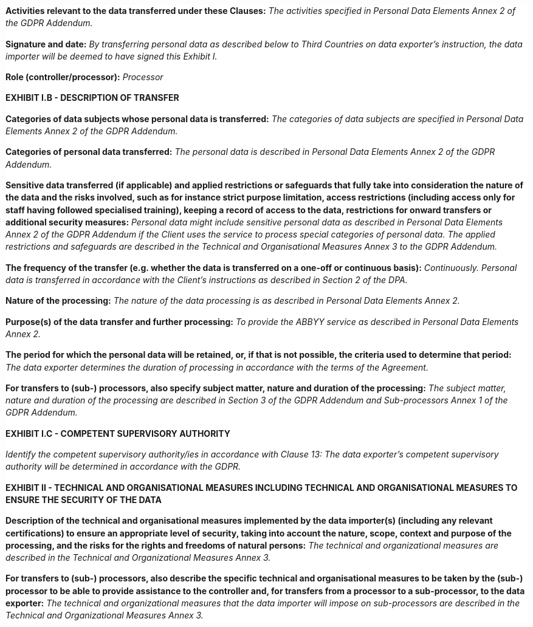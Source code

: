 **Activities relevant to the data transferred under these Clauses:** _The activities specified in Personal Data Elements Annex 2 of the GDPR Addendum._ 

**Signature and date:** _By transferring personal data as described below to Third Countries on data exporter’s instruction, the data importer will be deemed to have signed this Exhibit I._ 

**Role (controller/processor):** _Processor_ 

**EXHIBIT I.B - DESCRIPTION OF TRANSFER**

**Categories of data subjects whose personal data is transferred:** _The categories of data subjects are specified in Personal Data Elements Annex 2 of the GDPR Addendum._ 

**Categories of personal data transferred:** _The personal data is described in Personal Data Elements Annex 2 of the GDPR Addendum._ 

**Sensitive data transferred (if applicable) and applied restrictions or safeguards that fully take into consideration the nature of the data and the risks involved, such as for instance strict purpose limitation, access restrictions (including access only for staff having followed specialised training), keeping a record of access to the data, restrictions for onward transfers or additional security measures:** _Personal data might include sensitive personal data as described in Personal Data Elements Annex 2 of the GDPR Addendum if the Client uses the service to process special categories of personal data. The applied restrictions and safeguards are described in the Technical and Organisational Measures Annex 3 to the GDPR Addendum._ 

**The frequency of the transfer (e.g. whether the data is transferred on a one-off or continuous basis):** _Continuously. Personal data is transferred in accordance with the Client’s instructions as described in Section 2 of the DPA._

**Nature of the processing:** _The nature of the data processing is as described in Personal Data Elements Annex 2._

**Purpose(s) of the data transfer and further processing:** _To provide the ABBYY service as described in Personal Data Elements Annex 2._

**The period for which the personal data will be retained, or, if that is not possible, the criteria used to determine that period:** _The data exporter determines the duration of processing in accordance with the terms of the Agreement._

**For transfers to (sub-) processors, also specify subject matter, nature and duration of the processing:** _The subject matter, nature and duration of the processing are described in Section 3 of the GDPR Addendum and Sub-processors Annex 1 of the GDPR Addendum._ 

**EXHIBIT I.C - COMPETENT SUPERVISORY AUTHORITY**

_Identify the competent supervisory authority/ies in accordance with Clause 13: The data exporter’s competent supervisory authority will be determined in accordance with the GDPR._

**EXHIBIT II - TECHNICAL AND ORGANISATIONAL MEASURES INCLUDING TECHNICAL AND ORGANISATIONAL MEASURES TO ENSURE THE SECURITY OF THE DATA**

**Description of the technical and organisational measures implemented by the data importer(s) (including any relevant certifications) to ensure an appropriate level of security, taking into account the nature, scope, context and purpose of the processing, and the risks for the rights and freedoms of natural persons:** _The technical and organizational measures are described in the Technical and Organizational Measures Annex 3\._ 

**For transfers to (sub-) processors, also describe the specific technical and organisational measures to be taken by the (sub-) processor to be able to provide assistance to the controller and, for transfers from a processor to a sub-processor, to the data exporter:** _The technical and organizational measures that the data importer will impose on sub-processors are described in the Technical and Organizational Measures Annex 3._
